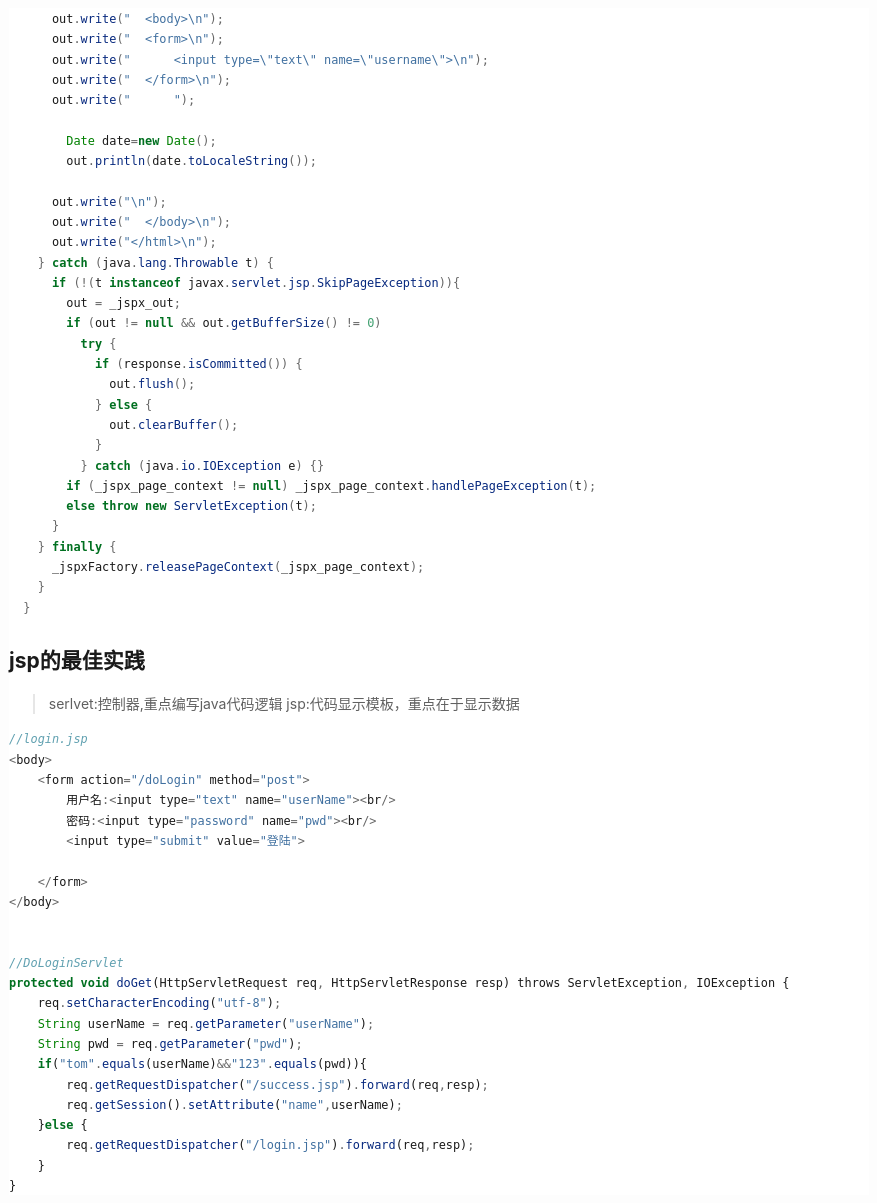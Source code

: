 ```java
      out.write("  <body>\n");
      out.write("  <form>\n");
      out.write("      <input type=\"text\" name=\"username\">\n");
      out.write("  </form>\n");
      out.write("      ");

        Date date=new Date();
        out.println(date.toLocaleString());

      out.write("\n");
      out.write("  </body>\n");
      out.write("</html>\n");
    } catch (java.lang.Throwable t) {
      if (!(t instanceof javax.servlet.jsp.SkipPageException)){
        out = _jspx_out;
        if (out != null && out.getBufferSize() != 0)
          try {
            if (response.isCommitted()) {
              out.flush();
            } else {
              out.clearBuffer();
            }
          } catch (java.io.IOException e) {}
        if (_jspx_page_context != null) _jspx_page_context.handlePageException(t);
        else throw new ServletException(t);
      }
    } finally {
      _jspxFactory.releasePageContext(_jspx_page_context);
    }
  }
```
## jsp的最佳实践
>serlvet:控制器,重点编写java代码逻辑
>jsp:代码显示模板，重点在于显示数据

```javascript
//login.jsp
<body>
    <form action="/doLogin" method="post">
        用户名:<input type="text" name="userName"><br/>
        密码:<input type="password" name="pwd"><br/>
        <input type="submit" value="登陆">

    </form>
</body>


//DoLoginServlet
protected void doGet(HttpServletRequest req, HttpServletResponse resp) throws ServletException, IOException {
    req.setCharacterEncoding("utf-8");
    String userName = req.getParameter("userName");
    String pwd = req.getParameter("pwd");
    if("tom".equals(userName)&&"123".equals(pwd)){
        req.getRequestDispatcher("/success.jsp").forward(req,resp);
        req.getSession().setAttribute("name",userName);
    }else {
        req.getRequestDispatcher("/login.jsp").forward(req,resp);
    }
}


```